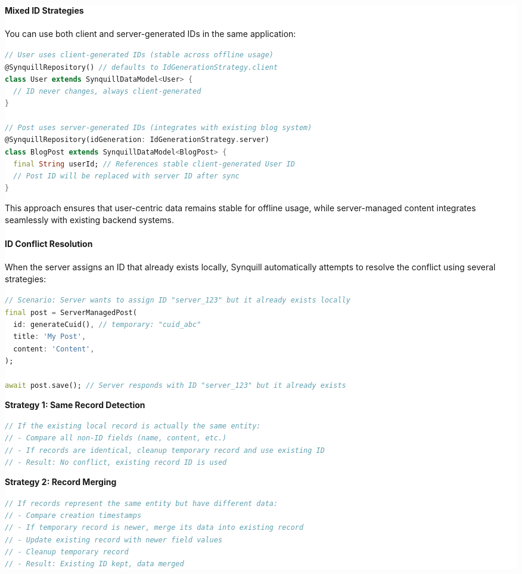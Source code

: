 #### Mixed ID Strategies

You can use both client and server-generated IDs in the same application:

```dart
// User uses client-generated IDs (stable across offline usage)
@SynquillRepository() // defaults to IdGenerationStrategy.client
class User extends SynquillDataModel<User> {
  // ID never changes, always client-generated
}

// Post uses server-generated IDs (integrates with existing blog system)
@SynquillRepository(idGeneration: IdGenerationStrategy.server)
class BlogPost extends SynquillDataModel<BlogPost> {
  final String userId; // References stable client-generated User ID
  // Post ID will be replaced with server ID after sync
}
```

This approach ensures that user-centric data remains stable for offline usage, while server-managed content integrates seamlessly with existing backend systems.

#### ID Conflict Resolution

When the server assigns an ID that already exists locally, Synquill automatically attempts to resolve the conflict using several strategies:

```dart
// Scenario: Server wants to assign ID "server_123" but it already exists locally
final post = ServerManagedPost(
  id: generateCuid(), // temporary: "cuid_abc"
  title: 'My Post',
  content: 'Content',
);

await post.save(); // Server responds with ID "server_123" but it already exists
```

**Strategy 1: Same Record Detection**
```dart
// If the existing local record is actually the same entity:
// - Compare all non-ID fields (name, content, etc.)
// - If records are identical, cleanup temporary record and use existing ID
// - Result: No conflict, existing record ID is used
```

**Strategy 2: Record Merging**
```dart
// If records represent the same entity but have different data:
// - Compare creation timestamps
// - If temporary record is newer, merge its data into existing record
// - Update existing record with newer field values
// - Cleanup temporary record
// - Result: Existing ID kept, data merged
```
